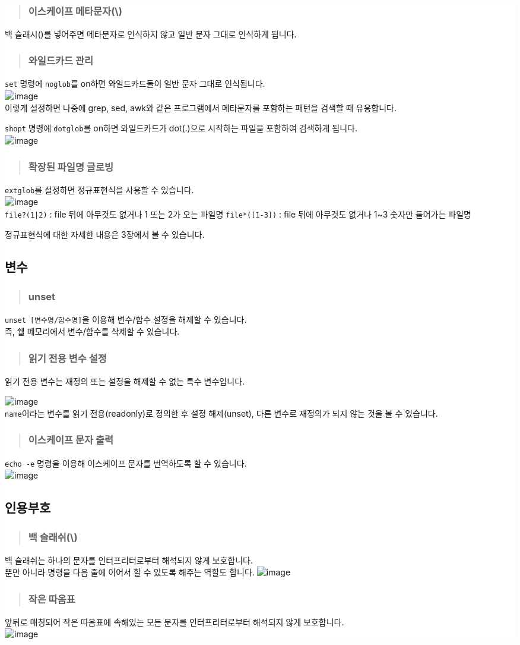 > <h3>이스케이프 메타문자(\)</h3>

백 슬래시(\)를 넣어주면 메타문자로 인식하지 않고 일반 문자 그대로 인식하게 됩니다.   

> <h3>와일드카드 관리</h3>

`set` 명령에 `noglob`를 on하면 와일드카드들이 일반 문자 그대로 인식됩니다.   
![image](https://user-images.githubusercontent.com/43658658/141068633-10ed37d2-a184-4fe4-874d-2576e3ca6eb3.png)   
이렇게 설정하면 나중에 grep, sed, awk와 같은 프로그램에서 메타문자를 포함하는 패턴을 검색할 때 유용합니다.

`shopt` 명령에 `dotglob`를 on하면 와일드카드가 dot(.)으로 시작하는 파일을 포함하여 검색하게 됩니다.   
![image](https://user-images.githubusercontent.com/43658658/141069730-885bac4f-186d-4d1b-ad60-85fc17f46d72.png)   

> <h3>확장된 파일명 글로빙</h3>

`extglob`를 설정하면 정규표현식을 사용할 수 있습니다.   
![image](https://user-images.githubusercontent.com/43658658/141071445-f06c7a72-e29d-4892-b3f1-dfc950f6494e.png)   
`file?(1|2)` : file 뒤에 아무것도 없거나 1 또는 2가 오는 파일명
`file*([1-3])` : file 뒤에 아무것도 없거나 1~3 숫자만 들어가는 파일명

정규표현식에 대한 자세한 내용은 3장에서 볼 수 있습니다.   

## 변수

> <h3>unset</h3>

`unset [변수명/함수명]`을 이용해 변수/함수 설정을 해제할 수 있습니다.   
즉, 쉘 메모리에서 변수/함수를 삭제할 수 있습니다.

> <h3>읽기 전용 변수 설정</h3>

읽기 전용 변수는 재정의 또는 설정을 해제할 수 없는 특수 변수입니다.   

![image](https://user-images.githubusercontent.com/43658658/141072658-ab8857c4-36d4-40c3-afbf-6f5a3063f2c7.png)   
`name`이라는 변수를 읽기 전용(readonly)로 정의한 후 설정 해제(unset), 다른 변수로 재정의가 되지 않는 것을 볼 수 있습니다.

> <h3>이스케이프 문자 출력</h3>

`echo -e` 명령을 이용해 이스케이프 문자를 번역하도록 할 수 있습니다.   
![image](https://user-images.githubusercontent.com/43658658/141073566-d43be669-c71e-45e7-ad4d-c6dc0f721d9d.png)   

## 인용부호

> <h3>백 슬래쉬(\)</h3>

백 슬래쉬는 하나의 문자를 인터프리터로부터 해석되지 않게 보호합니다.   
뿐만 아니라 명령을 다음 줄에 이어서 할 수 있도록 해주는 역할도 합니다.
![image](https://user-images.githubusercontent.com/43658658/141075659-59e34ca6-bf25-42eb-abf6-e626d32b65bc.png)   

> <h3>작은 따옴표</h3>

앞뒤로 매칭되어 작은 따옴표에 속해있는 모든 문자를 인터프리터로부터 해석되지 않게 보호합니다.   
![image](https://user-images.githubusercontent.com/43658658/141075955-f223a1e5-6c6b-400a-a51d-ba79eb183181.png)   
